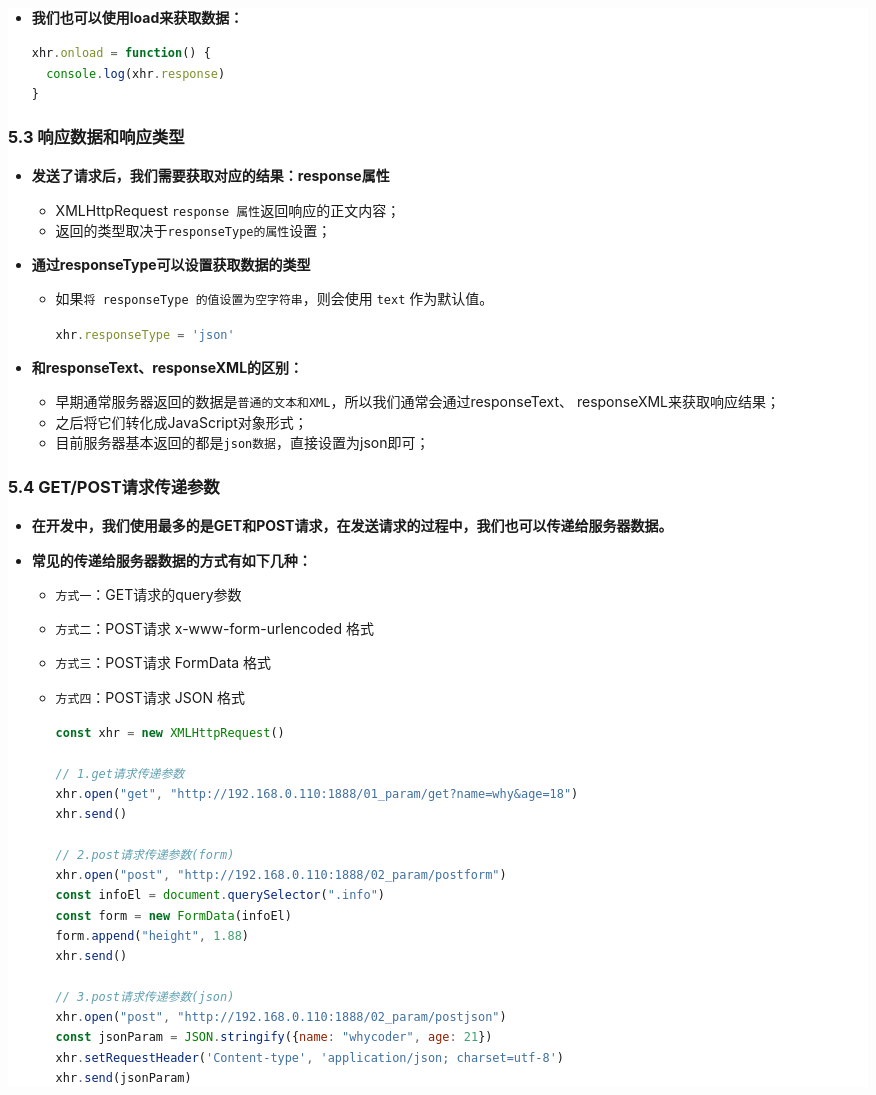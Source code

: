 - **我们也可以使用load来获取数据：**

  ```javascript
  xhr.onload = function() {
    console.log(xhr.response)
  }
  ```

### 5.3 响应数据和响应类型

- **发送了请求后，我们需要获取对应的结果：response属性**

  - XMLHttpRequest `response 属性`返回响应的正文内容；
  - 返回的类型取决于`responseType的属性`设置；

- **通过responseType可以设置获取数据的类型**

  - 如果`将 responseType 的值设置为空字符串`，则会使用 `text` 作为默认值。

    ```javascript
    xhr.responseType = 'json'
    ```

- **和responseText、responseXML的区别：**

  - 早期通常服务器返回的数据是`普通的文本和XML`，所以我们通常会通过responseText、 responseXML来获取响应结果；
  - 之后将它们转化成JavaScript对象形式；
  - 目前服务器基本返回的都是`json数据`，直接设置为json即可；

### 5.4 GET/POST请求传递参数

- **在开发中，我们使用最多的是GET和POST请求，在发送请求的过程中，我们也可以传递给服务器数据。**

- **常见的传递给服务器数据的方式有如下几种：**

  - `方式一`：GET请求的query参数

  - `方式二`：POST请求 x-www-form-urlencoded 格式

  - `方式三`：POST请求 FormData 格式

  - `方式四`：POST请求 JSON 格式

    ```javascript
    const xhr = new XMLHttpRequest()
    
    // 1.get请求传递参数
    xhr.open("get", "http://192.168.0.110:1888/01_param/get?name=why&age=18")
    xhr.send()
    
    // 2.post请求传递参数(form)
    xhr.open("post", "http://192.168.0.110:1888/02_param/postform")
    const infoEl = document.querySelector(".info")
    const form = new FormData(infoEl)
    form.append("height", 1.88)
    xhr.send()
    
    // 3.post请求传递参数(json)
    xhr.open("post", "http://192.168.0.110:1888/02_param/postjson")
    const jsonParam = JSON.stringify({name: "whycoder", age: 21})
    xhr.setRequestHeader('Content-type', 'application/json; charset=utf-8')
    xhr.send(jsonParam)
    